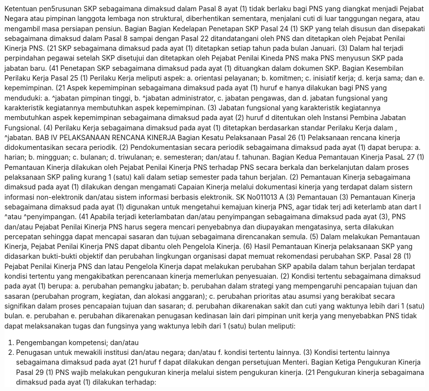 Ketentuan pen5rusunan SKP sebagaimana dimaksud dalam Pasal 8 ayat (1) tidak berlaku bagi PNS yang diangkat menjadi Pejabat Negara atau pimpinan langgota lembaga non struktural, diberhentikan sementara, menjalani cuti di luar tanggungan negara, atau mengambil masa persiapan pensiun. Bagian Bagian Kedelapan Penetapan SKP Pasal 24 (1) SKP yang telah disusun dan disepakati sebagaimana dimaksud dalam Pasal 8 sampai dengan Pasal 22 ditandatangani oleh PNS dan ditetapkan oleh Pejabat Penilai Kinerja PNS. (21 SKP sebagaimana dimaksud pada ayat (1) ditetapkan setiap tahun pada bulan Januari. (3) Dalam hal terjadi perpindahan pegawai setelah SKP disetujui dan ditetapkan oleh Pejabat Penilai Kineda PNS maka PNS menyusun SKP pada jabatan baru. (41 Penetapan SKP sebagaimana dimaksud pada ayat (1) dituangkan dalam dokumen SKP. Bagian Kesembilan Perilaku Kerja Pasal 25 (1) Perilaku Kerja meliputi aspek:
a. orientasi pelayanan;
b. komitmen;
c. inisiatif kerja;
d. kerja sama; dan
e. kepemimpinan. (21 Aspek kepemimpinan sebagaimana dimaksud pada ayat (1) huruf e hanya dilakukan bagi PNS yang menduduki:
a. ^jabatan pimpinan tinggi, b. ^jabatan administrator, c. jabatan pengawas, dan d. jabatan fungsional yang karakteristik kegiatannya membutuhkan aspek kepemimpinan. (3) Jabatan fungsional yang karakteristik kegiatannya membutuhkan aspek kepemimpinan sebagaimana dimaksud pada ayat (2) huruf d ditentukan oleh Instansi Pembina Jabatan Fungsional.
(4) Perilaku Kerja sebagaimana dimaksud pada ayat (1) ditetapkan berdasarkan standar Perilaku Kerja dalam , ^jabatan.
BAB IV PELAKSANAAN RENCANA KINERJA
Bagian Kesatu Pelaksanaan Pasal 26 (1) Pelaksanaan rencana kinerja didokumentasikan secara periodik. (2) Pendokumentasian secara periodik sebagaimana dimaksud pada ayat (1) dapat berupa:
a. harian;
b. mingguan;
c. bulanan;
d. triwulanan;
e. semesteran; dan/atau
f. tahunan.
Bagian Kedua Pemantauan Kinerja PasaL 27 (1) Pemantauan Kinerja dilakukan oleh Pejabat Penilai Kinerja PNS terhadap PNS secara berkala dan berkelanjutan dalam proses pelaksanaan SKP paling kurang 1 (satu) kali dalam setiap semester pada tahun berjalan. (2) Pemantauan Kinerja sebagaimana dimaksud pada ayat (1) dilakukan dengan mengamati Capaian Kinerja melalui dokumentasi kinerja yang terdapat dalam sistern informasi non-elektronik dan/atau sistem informasi berbasis elektronik. SK No011013 A (3) Pemantauan (3) Pemantauan Kinerja sebagaimana dimaksud pada ayat (1) digunakan untuk mengetahui kemajuan kinerja PNS, agar tidak terj adi keterlamb atan dart I ^atau ^penyimpangan. (41 Apabila terjadi keterlambatan dan/atau penyimpangan sebagaimana dimaksud pada ayat (3), PNS dan/atau Pejabat Penilai Kinerja PNS harus segera mencari penyebabnya dan diupayakan mengatasinya, serta dilakukan percepatan sehingga dapat mencapai sasaran dan tujuan sebagaimana direncanakan semula. (5) Dalam melakukan Pemantauan Kinerja, Pejabat Penilai Kinerja PNS dapat dibantu oleh Pengelola Kinerja. (6) Hasil Pemantauan Kinerja pelaksanaan SKP yang didasarkan bukti-bukti objektif dan perubahan lingkungan organisasi dapat memuat rekomendasi perubahan SKP. Pasal 28 (1) Pejabat Penilai Kinerja PNS dan latau Pengelola Kinerja dapat melakukan perubahan SKP apabila dalam tahun berjalan terdapat kondisi tertentu yang mengakibatkan perencanaan kinerja memerlukan penyesuaian. (2) Kondisi tertentu sebagaimana dimaksud pada ayat (1) berupa:
a. perubahan pemangku jabatan;
b. perubahan dalam strategi yang mempengaruhi pencapaian tujuan dan sasaran (perubahan program, kegiatan, dan alokasi anggaran);
c. perubahan prioritas atau asumsi yang berakibat secara signifikan dalam proses pencapaian tujuan dan sasaran;
d. perubahan dikarenakan sakit dan cuti yang waktunya lebih dari 1 (satu) bulan.
e. perubahan e. perubahan dikarenakan penugasan kedinasan lain dari pimpinan unit kerja yang menyebabkan PNS tidak dapat melaksanakan tugas dan fungsinya yang waktunya lebih dari 1 (satu) bulan meliputi:
1) Pengembangan kompetensi; dan/atau
2) Penugasan untuk mewakili institusi dan/atau negara; dan/atau
f. kondisi tertentu lainnya. (3) Kondisi tertentu lainnya sebagaimana dimaksud pada ayat (21 huruf f dapat dilakukan dengan persetujuan Menteri.
Bagian Ketiga Pengukuran Kinerja Pasal 29 (1) PNS wajib melakukan pengukuran kinerja melalui sistem pengukuran kinerja. (21 Pengukuran kinerja sebagaimana dimaksud pada ayat (1) dilakukan terhadap: